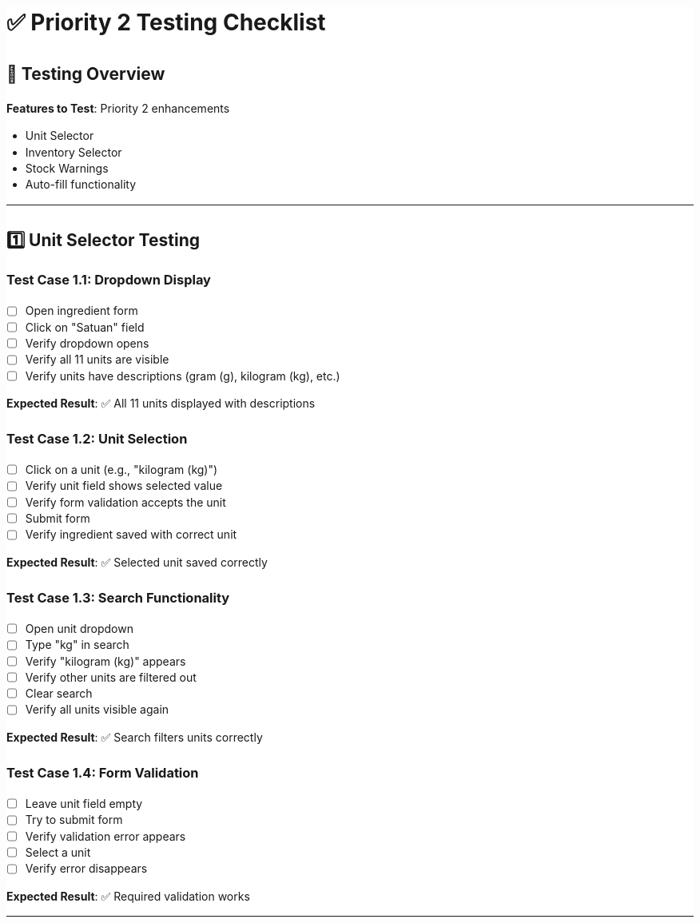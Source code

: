 # ✅ Priority 2 Testing Checklist

## 🎯 Testing Overview

**Features to Test**: Priority 2 enhancements
- Unit Selector
- Inventory Selector
- Stock Warnings
- Auto-fill functionality

---

## 1️⃣ Unit Selector Testing

### Test Case 1.1: Dropdown Display
- [ ] Open ingredient form
- [ ] Click on "Satuan" field
- [ ] Verify dropdown opens
- [ ] Verify all 11 units are visible
- [ ] Verify units have descriptions (gram (g), kilogram (kg), etc.)

**Expected Result**: ✅ All 11 units displayed with descriptions

### Test Case 1.2: Unit Selection
- [ ] Click on a unit (e.g., "kilogram (kg)")
- [ ] Verify unit field shows selected value
- [ ] Verify form validation accepts the unit
- [ ] Submit form
- [ ] Verify ingredient saved with correct unit

**Expected Result**: ✅ Selected unit saved correctly

### Test Case 1.3: Search Functionality
- [ ] Open unit dropdown
- [ ] Type "kg" in search
- [ ] Verify "kilogram (kg)" appears
- [ ] Verify other units are filtered out
- [ ] Clear search
- [ ] Verify all units visible again

**Expected Result**: ✅ Search filters units correctly

### Test Case 1.4: Form Validation
- [ ] Leave unit field empty
- [ ] Try to submit form
- [ ] Verify validation error appears
- [ ] Select a unit
- [ ] Verify error disappears

**Expected Result**: ✅ Required validation works

---